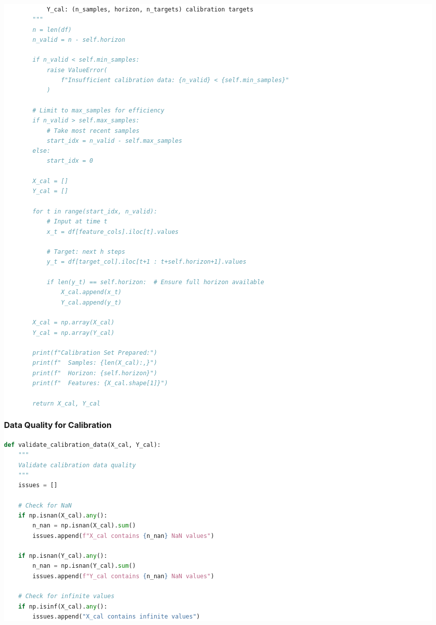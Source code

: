 ```python
            Y_cal: (n_samples, horizon, n_targets) calibration targets
        """
        n = len(df)
        n_valid = n - self.horizon
        
        if n_valid < self.min_samples:
            raise ValueError(
                f"Insufficient calibration data: {n_valid} < {self.min_samples}"
            )
        
        # Limit to max_samples for efficiency
        if n_valid > self.max_samples:
            # Take most recent samples
            start_idx = n_valid - self.max_samples
        else:
            start_idx = 0
        
        X_cal = []
        Y_cal = []
        
        for t in range(start_idx, n_valid):
            # Input at time t
            x_t = df[feature_cols].iloc[t].values
            
            # Target: next h steps
            y_t = df[target_col].iloc[t+1 : t+self.horizon+1].values
            
            if len(y_t) == self.horizon:  # Ensure full horizon available
                X_cal.append(x_t)
                Y_cal.append(y_t)
        
        X_cal = np.array(X_cal)
        Y_cal = np.array(Y_cal)
        
        print(f"Calibration Set Prepared:")
        print(f"  Samples: {len(X_cal):,}")
        print(f"  Horizon: {self.horizon}")
        print(f"  Features: {X_cal.shape[1]}")
        
        return X_cal, Y_cal
```

### Data Quality for Calibration

```python
def validate_calibration_data(X_cal, Y_cal):
    """
    Validate calibration data quality
    """
    issues = []
    
    # Check for NaN
    if np.isnan(X_cal).any():
        n_nan = np.isnan(X_cal).sum()
        issues.append(f"X_cal contains {n_nan} NaN values")
    
    if np.isnan(Y_cal).any():
        n_nan = np.isnan(Y_cal).sum()
        issues.append(f"Y_cal contains {n_nan} NaN values")
    
    # Check for infinite values
    if np.isinf(X_cal).any():
        issues.append("X_cal contains infinite values")
```